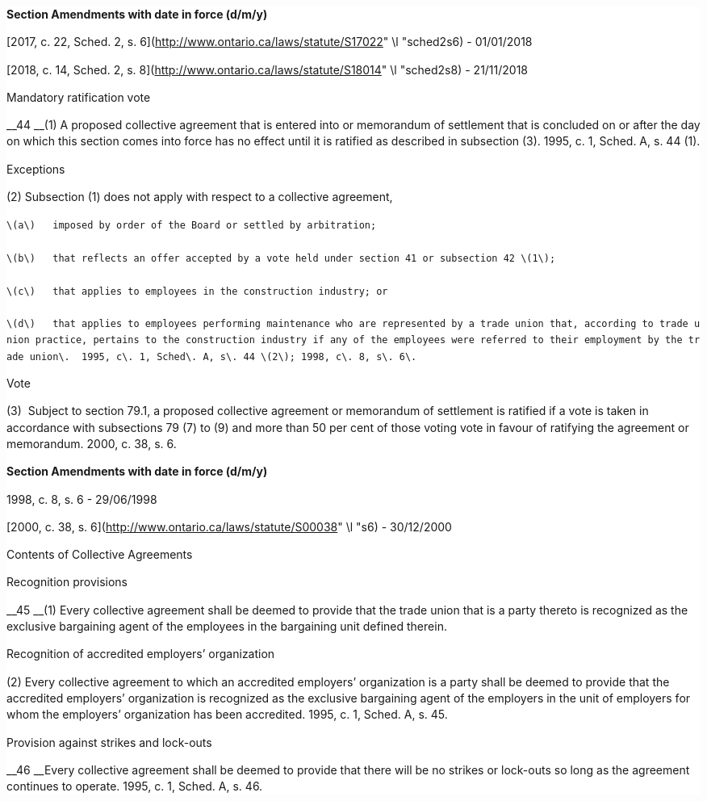 __Section Amendments with date in force \(d/m/y\)__

[2017, c\. 22, Sched\. 2, s\. 6](http://www.ontario.ca/laws/statute/S17022" \l "sched2s6) \- 01/01/2018

[2018, c\. 14, Sched\. 2, s\. 8](http://www.ontario.ca/laws/statute/S18014" \l "sched2s8) \- 21/11/2018

Mandatory ratification vote

<a id="BK54"></a>__44 __\(1\) A proposed collective agreement that is entered into or memorandum of settlement that is concluded on or after the day on which this section comes into force has no effect until it is ratified as described in subsection \(3\)\.  1995, c\. 1, Sched\. A, s\. 44 \(1\)\.

Exceptions

\(2\) Subsection \(1\) does not apply with respect to a collective agreement,

	\(a\)	imposed by order of the Board or settled by arbitration;

	\(b\)	that reflects an offer accepted by a vote held under section 41 or subsection 42 \(1\);

	\(c\)	that applies to employees in the construction industry; or

	\(d\)	that applies to employees performing maintenance who are represented by a trade union that, according to trade union practice, pertains to the construction industry if any of the employees were referred to their employment by the trade union\.  1995, c\. 1, Sched\. A, s\. 44 \(2\); 1998, c\. 8, s\. 6\.

Vote

\(3\)  Subject to section 79\.1, a proposed collective agreement or memorandum of settlement is ratified if a vote is taken in accordance with subsections 79 \(7\) to \(9\) and more than 50 per cent of those voting vote in favour of ratifying the agreement or memorandum\.  2000, c\. 38, s\. 6\.

__Section Amendments with date in force \(d/m/y\)__

1998, c\. 8, s\. 6 \- 29/06/1998

[2000, c\. 38, s\. 6](http://www.ontario.ca/laws/statute/S00038" \l "s6) \- 30/12/2000

<a id="BK55"></a>Contents of Collective Agreements

Recognition provisions

<a id="BK56"></a>__45 __\(1\) Every collective agreement shall be deemed to provide that the trade union that is a party thereto is recognized as the exclusive bargaining agent of the employees in the bargaining unit defined therein\.

Recognition of accredited employers’ organization

\(2\) Every collective agreement to which an accredited employers’ organization is a party shall be deemed to provide that the accredited employers’ organization is recognized as the exclusive bargaining agent of the employers in the unit of employers for whom the employers’ organization has been accredited\.  1995, c\. 1, Sched\. A, s\. 45\.

Provision against strikes and lock\-outs

<a id="BK57"></a>__46 __Every collective agreement shall be deemed to provide that there will be no strikes or lock\-outs so long as the agreement continues to operate\.  1995, c\. 1, Sched\. A, s\. 46\.
